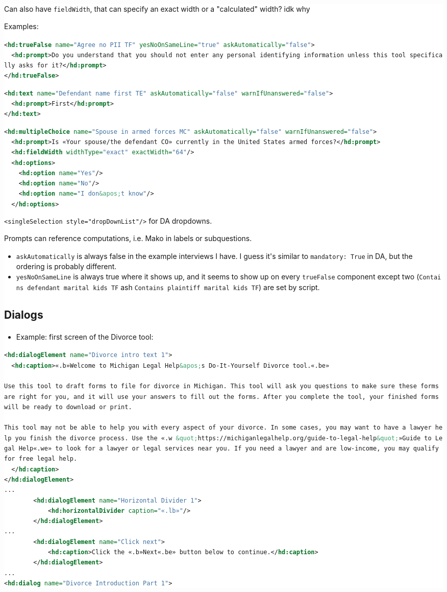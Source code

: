 Can also have `fieldWidth`, that can specify an exact width or a "calculated" width? idk why

Examples:

```xml
<hd:trueFalse name="Agree no PII TF" yesNoOnSameLine="true" askAutomatically="false">
  <hd:prompt>Do you understand that you should not enter any personal identifying information unless this tool specifically asks for it?</hd:prompt>
</hd:trueFalse>
```

```xml
<hd:text name="Defendant name first TE" askAutomatically="false" warnIfUnanswered="false">
  <hd:prompt>First</hd:prompt>
</hd:text>
```

```xml
<hd:multipleChoice name="Spouse in armed forces MC" askAutomatically="false" warnIfUnanswered="false">
  <hd:prompt>Is «Your spouse/the defendant CO» currently in the United States armed forces?</hd:prompt>
  <hd:fieldWidth widthType="exact" exactWidth="64"/>
  <hd:options>
    <hd:option name="Yes"/>
    <hd:option name="No"/>
    <hd:option name="I don&apos;t know"/>
  </hd:options>
```

`<singleSelection style="dropDownList"/>` for DA dropdowns.

Prompts can reference computations, i.e. Mako in labels or subquestions.

* `askAutomatically` is always false in the example interviews I have. I guess it's similar to `mandatory: True` in DA, but the ordering is probably different.
* `yesNoOnSameLine` is always true where it shows up, and it seems to show up on every `trueFalse` component except two (`Contains defendant marital kids TF` ash `Contains plaintiff marital kids TF`) are set by script.

## Dialogs

* Example: first screen of the Divorce tool:

```xml
<hd:dialogElement name="Divorce intro text 1">
  <hd:caption>«.b»Welcome to Michigan Legal Help&apos;s Do-It-Yourself Divorce tool.«.be»

Use this tool to draft forms to file for divorce in Michigan. This tool will ask you questions to make sure these forms are right for you, and it will use your answers to fill out the forms. After you complete the tool, your finished forms will be ready to download or print.

This tool may not be able to help you with every aspect of your divorce. In some cases, you may want to have a lawyer help you finish the divorce process. Use the «.w &quot;https://michiganlegalhelp.org/guide-to-legal-help&quot;»Guide to Legal Help«.we» to look for a lawyer or legal services near you. If you need a lawyer and are low-income, you may qualify for free legal help.
  </hd:caption>
</hd:dialogElement>
...
		<hd:dialogElement name="Horizontal Divider 1">
			<hd:horizontalDivider caption="«.lb»"/>
		</hd:dialogElement>
...
		<hd:dialogElement name="Click next">
			<hd:caption>Click the «.b»Next«.be» button below to continue.</hd:caption>
		</hd:dialogElement>
...
<hd:dialog name="Divorce Introduction Part 1">
```